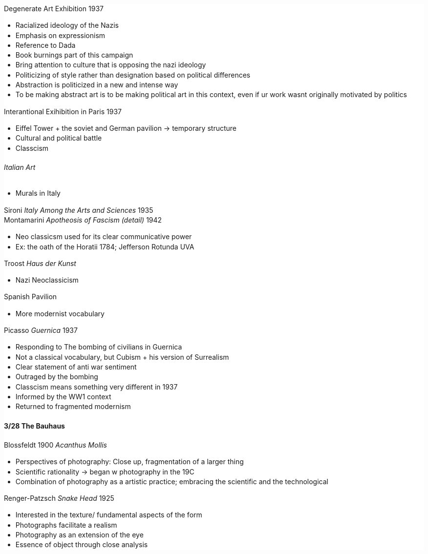 Degenerate Art Exhibition 1937

* Racialized ideology of the Nazis   
* Emphasis on expressionism   
* Reference to Dada  
* Book burnings part of this campaign   
* Bring attention to culture that is opposing the nazi ideology   
* Politicizing of style rather than designation based on political differences   
* Abstraction is politicized in a new and intense way  
* To be making abstract art is to be making political art in this context, even if ur work wasnt originally motivated by politics 

Interantional Exihibition in Paris 1937

* Eiffel Tower \+ the soviet and German pavilion  → temporary structure   
* Cultural and political battle  
* Classcism 

###### *Italian Art* 

* Murals in Italy 

Sironi *Italy Among the Arts and Sciences* 1935  
Montamarini *Apotheosis of Fascism (detail)* 1942

* Neo classicsm used for its clear communicative power   
* Ex: the oath of the Horatii 1784; Jefferson Rotunda UVA

Troost *Haus der Kunst* 

* Nazi Neoclassicism 

Spanish Pavilion

* More modernist vocabulary 

Picasso *Guernica* 1937

* Responding to The bombing of civilians in Guernica   
* Not a classical vocabulary, but Cubism \+ his version of Surrealism   
* Clear statement of anti war sentiment   
* Outraged by the bombing   
* Classcism means something very different in 1937  
* Informed by the WW1 context   
* Returned to fragmented modernism 

#### 3/28 The Bauhaus

Blossfeldt 1900 *Acanthus Mollis* 

* Perspectives of photography: Close up, fragmentation of a larger thing   
* Scientific rationality → began w photography in the 19C  
* Combination of photography as a artistic practice; embracing the scientific and the technological 

Renger-Patzsch *Snake Head* 1925

* Interested in the texture/ fundamental aspects of the form  
* Photographs facilitate a realism   
* Photography as an extension of the eye   
* Essence of object through close analysis 
